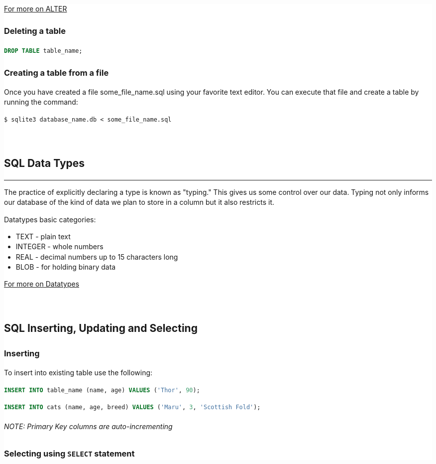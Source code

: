[For more on ALTER](https://www.sqlite.org/lang_altertable.html)

<p></p>

### Deleting a table

```Sql
DROP TABLE table_name;
```

### Creating a table from a file

Once you have created a file some_file_name.sql using your favorite text editor.
You can execute that file and create a table by running the command:

`$ sqlite3 database_name.db < some_file_name.sql`

<br>

## SQL Data Types

----

The practice of explicitly declaring a type is known as "typing." This gives us
some control over our data. Typing not only informs our database of the kind of
data we plan to store in a column but it also restricts it.

Datatypes basic categories:

* TEXT - plain text
* INTEGER - whole numbers
* REAL - decimal numbers up to 15 characters long
* BLOB - for holding binary data

[For more on Datatypes](http://www.sqlite.org/datatype3.html)

<br>

## SQL Inserting, Updating and Selecting

### Inserting

To insert into existing table use the following:

```sql
INSERT INTO table_name (name, age) VALUES ('Thor', 90);
```

```sql
INSERT INTO cats (name, age, breed) VALUES ('Maru', 3, 'Scottish Fold');
```

###### NOTE: Primary Key columns are auto-incrementing

### Selecting using `SELECT` statement


